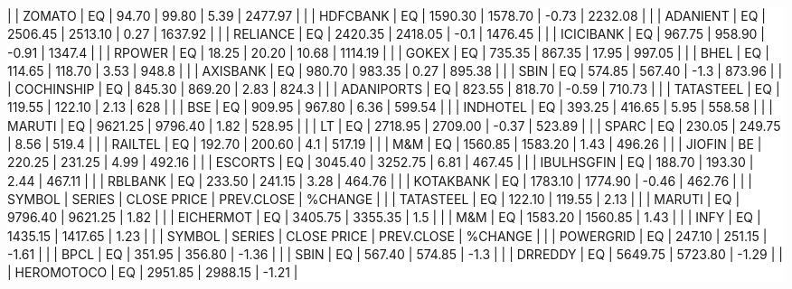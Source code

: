 |  | ZOMATO | EQ | 94.70 | 99.80 | 5.39 | 2477.97 |
|  | HDFCBANK | EQ | 1590.30 | 1578.70 | -0.73 | 2232.08 |
|  | ADANIENT | EQ | 2506.45 | 2513.10 | 0.27 | 1637.92 |
|  | RELIANCE | EQ | 2420.35 | 2418.05 | -0.1 | 1476.45 |
|  | ICICIBANK | EQ | 967.75 | 958.90 | -0.91 | 1347.4 |
|  | RPOWER | EQ | 18.25 | 20.20 | 10.68 | 1114.19 |
|  | GOKEX | EQ | 735.35 | 867.35 | 17.95 | 997.05 |
|  | BHEL | EQ | 114.65 | 118.70 | 3.53 | 948.8 |
|  | AXISBANK | EQ | 980.70 | 983.35 | 0.27 | 895.38 |
|  | SBIN | EQ | 574.85 | 567.40 | -1.3 | 873.96 |
|  | COCHINSHIP | EQ | 845.30 | 869.20 | 2.83 | 824.3 |
|  | ADANIPORTS | EQ | 823.55 | 818.70 | -0.59 | 710.73 |
|  | TATASTEEL | EQ | 119.55 | 122.10 | 2.13 | 628 |
|  | BSE | EQ | 909.95 | 967.80 | 6.36 | 599.54 |
|  | INDHOTEL | EQ | 393.25 | 416.65 | 5.95 | 558.58 |
|  | MARUTI | EQ | 9621.25 | 9796.40 | 1.82 | 528.95 |
|  | LT | EQ | 2718.95 | 2709.00 | -0.37 | 523.89 |
|  | SPARC | EQ | 230.05 | 249.75 | 8.56 | 519.4 |
|  | RAILTEL | EQ | 192.70 | 200.60 | 4.1 | 517.19 |
|  | M&M | EQ | 1560.85 | 1583.20 | 1.43 | 496.26 |
|  | JIOFIN | BE | 220.25 | 231.25 | 4.99 | 492.16 |
|  | ESCORTS | EQ | 3045.40 | 3252.75 | 6.81 | 467.45 |
|  | IBULHSGFIN | EQ | 188.70 | 193.30 | 2.44 | 467.11 |
|  | RBLBANK | EQ | 233.50 | 241.15 | 3.28 | 464.76 |
|  | KOTAKBANK | EQ | 1783.10 | 1774.90 | -0.46 | 462.76 |
|  | SYMBOL | SERIES | CLOSE PRICE | PREV.CLOSE | %CHANGE |
|  | TATASTEEL | EQ | 122.10 | 119.55 | 2.13 |
|  | MARUTI | EQ | 9796.40 | 9621.25 | 1.82 |
|  | EICHERMOT | EQ | 3405.75 | 3355.35 | 1.5 |
|  | M&M | EQ | 1583.20 | 1560.85 | 1.43 |
|  | INFY | EQ | 1435.15 | 1417.65 | 1.23 |
|  | SYMBOL | SERIES | CLOSE PRICE | PREV.CLOSE | %CHANGE |
|  | POWERGRID | EQ | 247.10 | 251.15 | -1.61 |
|  | BPCL | EQ | 351.95 | 356.80 | -1.36 |
|  | SBIN | EQ | 567.40 | 574.85 | -1.3 |
|  | DRREDDY | EQ | 5649.75 | 5723.80 | -1.29 |
|  | HEROMOTOCO | EQ | 2951.85 | 2988.15 | -1.21 |